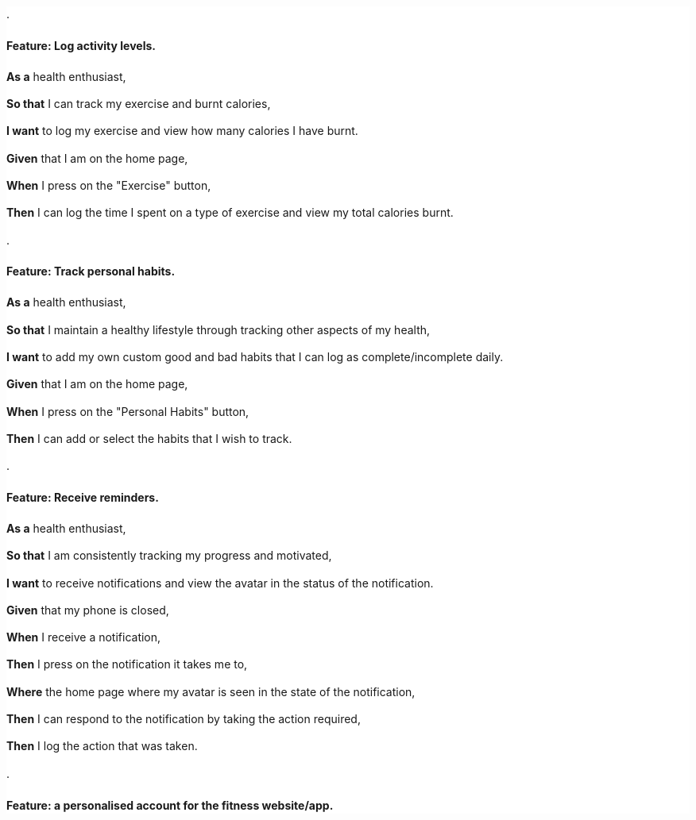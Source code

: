 .  

  
#### **Feature:** Log activity levels. #### 

**As a** health enthusiast, 

**So that** I can track my exercise and burnt calories,

**I want** to log my exercise and view how many calories I have burnt.


**Given** that I am on the home page,

**When** I press on the "Exercise" button,

**Then** I can log the time I spent on a type of exercise and view my total calories burnt.

.  
  

#### **Feature:** Track personal habits. #### 

**As a** health enthusiast, 

**So that** I maintain a healthy lifestyle through tracking other aspects of my health,

**I want** to add my own custom good and bad habits that I can log as complete/incomplete daily.


**Given** that I am on the home page,

**When** I press on the "Personal Habits" button,

**Then** I can add or select the habits that I wish to track.

.  
  

#### **Feature:** Receive reminders. #### 

**As a** health enthusiast, 

**So that** I am consistently tracking my progress and motivated,

**I want** to receive notifications and view the avatar in the status of the notification.


**Given** that my phone is closed,

**When** I receive a notification,

**Then** I press on the notification it takes me to,

**Where** the home page where my avatar is seen in the state of the notification,

**Then** I can respond to the notification by taking the action required,

**Then** I log the action that was taken.

.

#### **Feature:** a personalised account for the fitness website/app. ####
